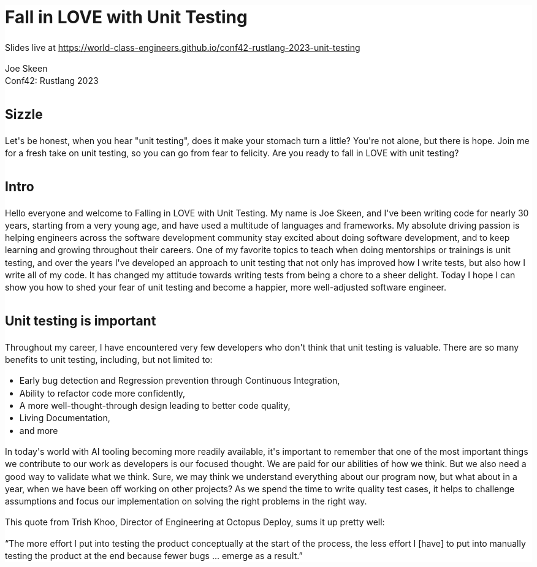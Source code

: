 # Fall in LOVE with Unit Testing

Slides live at <https://world-class-engineers.github.io/conf42-rustlang-2023-unit-testing>

Joe Skeen \
Conf42: Rustlang 2023

## Sizzle

Let's be honest, when you hear "unit testing", does it make your stomach turn
a little? You're not alone, but there is hope. Join me for a fresh take on unit
testing, so you can go from fear to felicity. Are you ready to fall in LOVE with
unit testing?

## Intro

Hello everyone and welcome to Falling in LOVE with Unit Testing. My name is Joe Skeen,
and I've been writing code for nearly 30 years, starting from a very young age, and have 
used a multitude of languages and frameworks. My absolute driving passion is helping 
engineers across the software development community stay excited about doing software 
development, and to keep learning and growing throughout their careers. One of my favorite 
topics to teach when doing mentorships or trainings is unit testing, and over the years I've
developed an approach to unit testing that not only has improved how I write tests,
but also how I write all of my code. It has changed my attitude towards writing tests
from being a chore to a sheer delight. Today I hope I can show you how to shed your
fear of unit testing and become a happier, more well-adjusted software engineer.

## Unit testing is important

Throughout my career, I have encountered very few developers who don't think
that unit testing is valuable. There are so many benefits to unit testing,
including, but not limited to:

* Early bug detection and Regression prevention through Continuous Integration,
* Ability to refactor code more confidently,
* A more well-thought-through design leading to better code quality,
* Living Documentation,
* and more

In today's world with AI tooling becoming more readily available, it's important to
remember that one of the most important things we contribute to our work as developers is 
our focused thought. We are paid for our abilities of how we think. But we also need a good 
way to validate what we think. Sure, we may think we understand everything about our program 
now, but what about in a year, when we have been off working on other projects? As we spend 
the time to write quality test cases, it helps to challenge assumptions and focus our 
implementation on solving the right problems in the right way.

This quote from Trish Khoo, Director of Engineering at Octopus Deploy, sums it up pretty well:

“The more effort I put into testing the product conceptually at the start of the process,
the less effort I [have] to put into manually testing the product at the end because fewer
bugs ... emerge as a result.”
